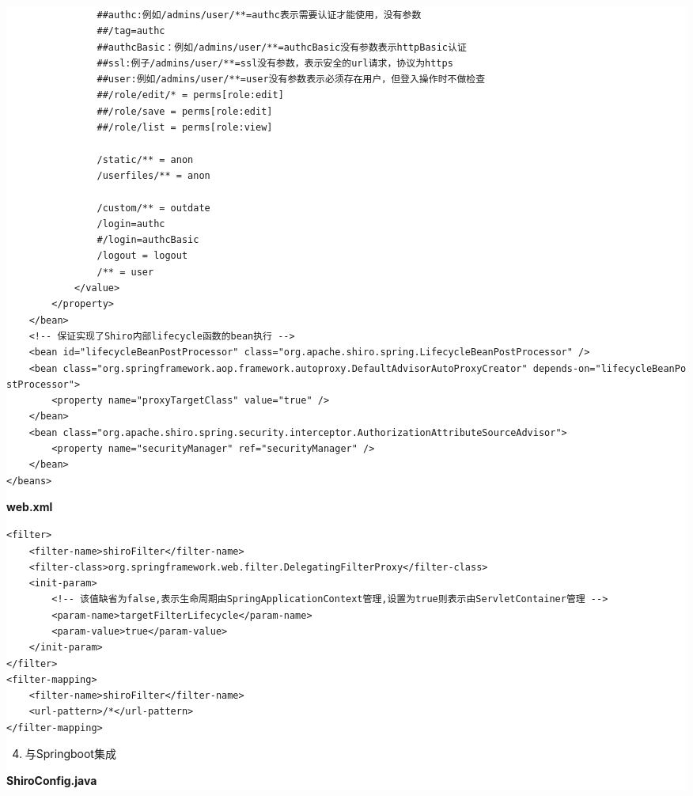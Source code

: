 ```
				##authc:例如/admins/user/**=authc表示需要认证才能使用，没有参数
				##/tag=authc
				##authcBasic：例如/admins/user/**=authcBasic没有参数表示httpBasic认证
				##ssl:例子/admins/user/**=ssl没有参数，表示安全的url请求，协议为https
				##user:例如/admins/user/**=user没有参数表示必须存在用户，但登入操作时不做检查
				##/role/edit/* = perms[role:edit]  
				##/role/save = perms[role:edit]  
				##/role/list = perms[role:view]
				
				/static/** = anon
                /userfiles/** = anon
                
                /custom/** = outdate
				/login=authc
				#/login=authcBasic
                /logout = logout
                /** = user
			</value>
		</property>
	</bean>
	<!-- 保证实现了Shiro内部lifecycle函数的bean执行 -->
	<bean id="lifecycleBeanPostProcessor" class="org.apache.shiro.spring.LifecycleBeanPostProcessor" />
	<bean class="org.springframework.aop.framework.autoproxy.DefaultAdvisorAutoProxyCreator" depends-on="lifecycleBeanPostProcessor">
		<property name="proxyTargetClass" value="true" />
	</bean>
	<bean class="org.apache.shiro.spring.security.interceptor.AuthorizationAttributeSourceAdvisor">
		<property name="securityManager" ref="securityManager" />
	</bean>
</beans>
```

**web.xml**
```
<filter>
    <filter-name>shiroFilter</filter-name>
    <filter-class>org.springframework.web.filter.DelegatingFilterProxy</filter-class>
    <init-param>
        <!-- 该值缺省为false,表示生命周期由SpringApplicationContext管理,设置为true则表示由ServletContainer管理 -->
        <param-name>targetFilterLifecycle</param-name>
        <param-value>true</param-value>
    </init-param>
</filter>
<filter-mapping>
    <filter-name>shiroFilter</filter-name>
    <url-pattern>/*</url-pattern>
</filter-mapping>
```
4. 与Springboot集成

**ShiroConfig.java**

